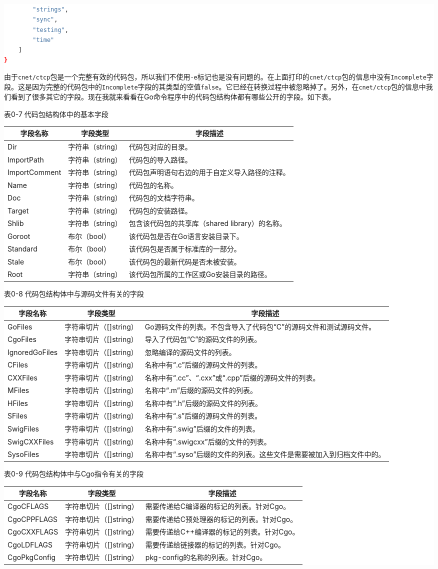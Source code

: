 ```bash
        "strings",
        "sync",
        "testing",
        "time"
    ]
}
```

由于`cnet/ctcp`包是一个完整有效的代码包，所以我们不使用`-e`标记也是没有问题的。在上面打印的`cnet/ctcp`包的信息中没有`Incomplete`字段。这是因为完整的代码包中的`Incomplete`字段的其类型的空值`false`。它已经在转换过程中被忽略掉了。另外，在`cnet/ctcp`包的信息中我们看到了很多其它的字段。现在我就来看看在Go命令程序中的代码包结构体都有哪些公开的字段。如下表。

表0-7 代码包结构体中的基本字段

字段名称       | 字段类型         | 字段描述
------------- | --------------- | ---------------
Dir           | 字符串（string）  | 代码包对应的目录。
ImportPath    | 字符串（string）  | 代码包的导入路径。
ImportComment | 字符串（string）  | 代码包声明语句右边的用于自定义导入路径的注释。
Name          | 字符串（string）  | 代码包的名称。
Doc           | 字符串（string）  | 代码包的文档字符串。
Target        | 字符串（string）  | 代码包的安装路径。
Shlib         | 字符串（string）  | 包含该代码包的共享库（shared library）的名称。
Goroot        | 布尔（bool）      | 该代码包是否在Go语言安装目录下。
Standard      | 布尔（bool）      | 该代码包是否属于标准库的一部分。
Stale         | 布尔（bool）      | 该代码包的最新代码是否未被安装。
Root          | 字符串（string）  | 该代码包所属的工作区或Go安装目录的路径。

表0-8 代码包结构体中与源码文件有关的字段

字段名称        | 字段类型              | 字段描述
-------------- | -------------------- | ---------------
GoFiles        | 字符串切片（[]string） | Go源码文件的列表。不包含导入了代码包“C”的源码文件和测试源码文件。
CgoFiles       | 字符串切片（[]string） | 导入了代码包“C”的源码文件的列表。
IgnoredGoFiles | 字符串切片（[]string） | 忽略编译的源码文件的列表。
CFiles         | 字符串切片（[]string） | 名称中有“.c”后缀的源码文件的列表。
CXXFiles       | 字符串切片（[]string） | 名称中有“.cc”、“.cxx”或“.cpp”后缀的源码文件的列表。
MFiles         | 字符串切片（[]string） | 名称中“.m”后缀的源码文件的列表。
HFiles         | 字符串切片（[]string） | 名称中有“.h”后缀的源码文件的列表。
SFiles         | 字符串切片（[]string） | 名称中有“.s”后缀的源码文件的列表。
SwigFiles      | 字符串切片（[]string） | 名称中有“.swig”后缀的文件的列表。
SwigCXXFiles   | 字符串切片（[]string） | 名称中有“.swigcxx”后缀的文件的列表。
SysoFiles      | 字符串切片（[]string） | 名称中有“.syso”后缀的文件的列表。这些文件是需要被加入到归档文件中的。

表0-9 代码包结构体中与Cgo指令有关的字段

字段名称        | 字段类型              | 字段描述
-------------- | -------------------- | ---------------
CgoCFLAGS      | 字符串切片（[]string） | 需要传递给C编译器的标记的列表。针对Cgo。
CgoCPPFLAGS    | 字符串切片（[]string） | 需要传递给C预处理器的标记的列表。针对Cgo。
CgoCXXFLAGS    | 字符串切片（[]string） | 需要传递给C++编译器的标记的列表。针对Cgo。
CgoLDFLAGS     | 字符串切片（[]string） | 需要传递给链接器的标记的列表。针对Cgo。
CgoPkgConfig   | 字符串切片（[]string） | pkg-config的名称的列表。针对Cgo。
